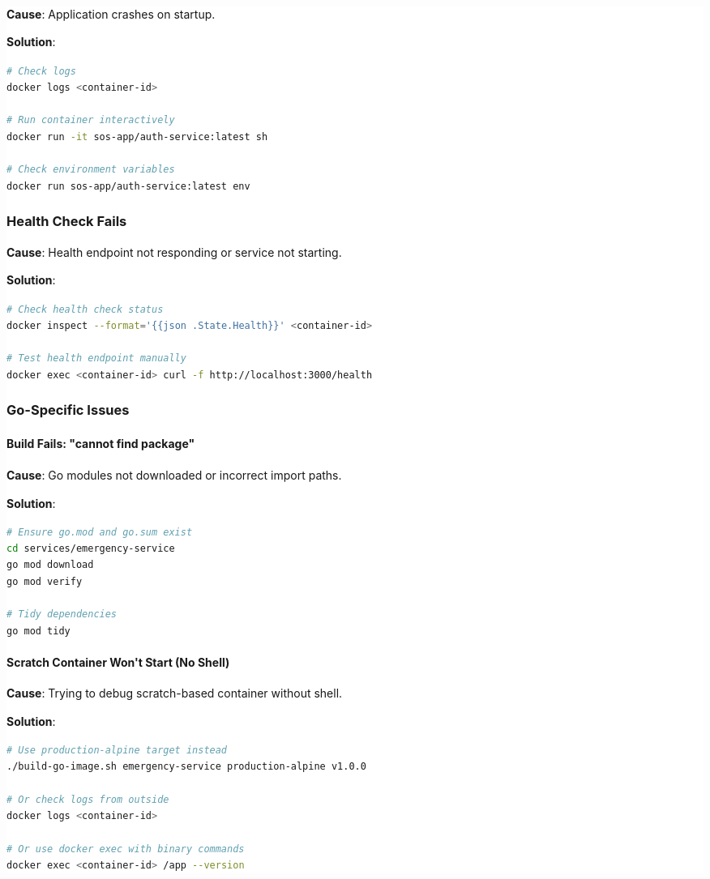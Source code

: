 **Cause**: Application crashes on startup.

**Solution**:
```bash
# Check logs
docker logs <container-id>

# Run container interactively
docker run -it sos-app/auth-service:latest sh

# Check environment variables
docker run sos-app/auth-service:latest env
```

### Health Check Fails

**Cause**: Health endpoint not responding or service not starting.

**Solution**:
```bash
# Check health check status
docker inspect --format='{{json .State.Health}}' <container-id>

# Test health endpoint manually
docker exec <container-id> curl -f http://localhost:3000/health
```

### Go-Specific Issues

#### Build Fails: "cannot find package"

**Cause**: Go modules not downloaded or incorrect import paths.

**Solution**:
```bash
# Ensure go.mod and go.sum exist
cd services/emergency-service
go mod download
go mod verify

# Tidy dependencies
go mod tidy
```

#### Scratch Container Won't Start (No Shell)

**Cause**: Trying to debug scratch-based container without shell.

**Solution**:
```bash
# Use production-alpine target instead
./build-go-image.sh emergency-service production-alpine v1.0.0

# Or check logs from outside
docker logs <container-id>

# Or use docker exec with binary commands
docker exec <container-id> /app --version
```
